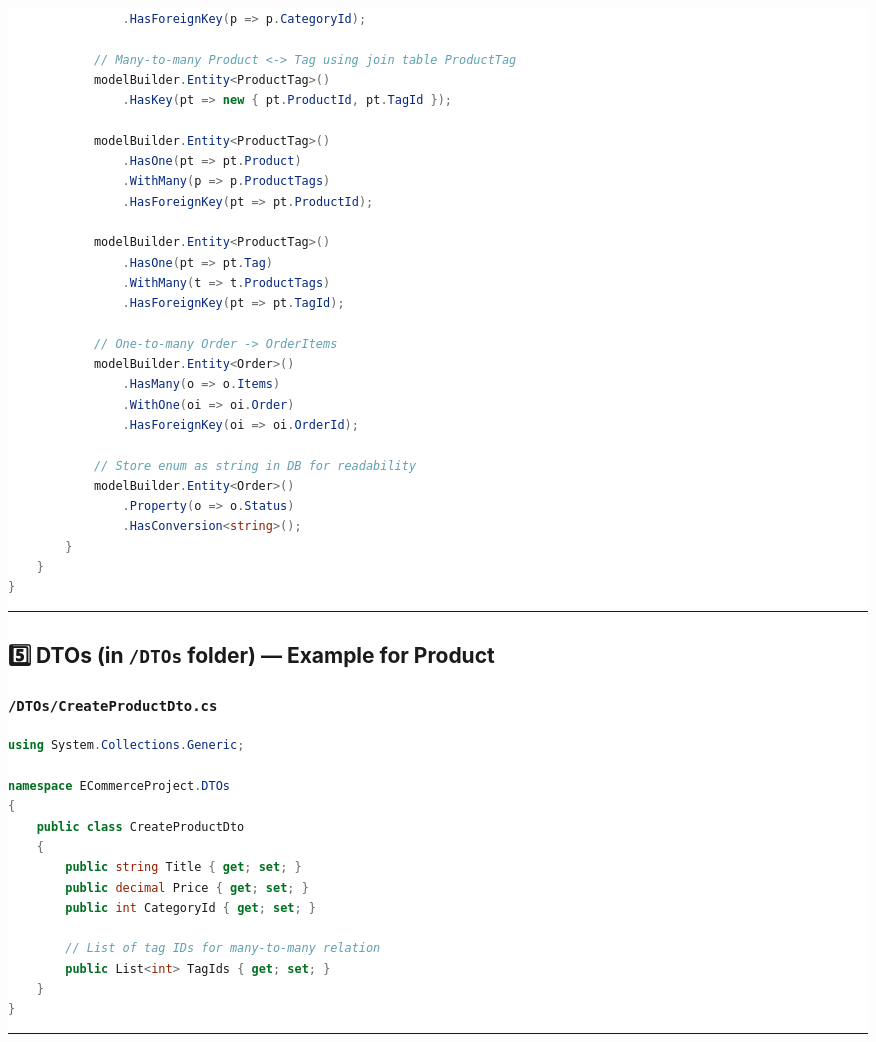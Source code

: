 ```csharp
                .HasForeignKey(p => p.CategoryId);

            // Many-to-many Product <-> Tag using join table ProductTag
            modelBuilder.Entity<ProductTag>()
                .HasKey(pt => new { pt.ProductId, pt.TagId });

            modelBuilder.Entity<ProductTag>()
                .HasOne(pt => pt.Product)
                .WithMany(p => p.ProductTags)
                .HasForeignKey(pt => pt.ProductId);

            modelBuilder.Entity<ProductTag>()
                .HasOne(pt => pt.Tag)
                .WithMany(t => t.ProductTags)
                .HasForeignKey(pt => pt.TagId);

            // One-to-many Order -> OrderItems
            modelBuilder.Entity<Order>()
                .HasMany(o => o.Items)
                .WithOne(oi => oi.Order)
                .HasForeignKey(oi => oi.OrderId);

            // Store enum as string in DB for readability
            modelBuilder.Entity<Order>()
                .Property(o => o.Status)
                .HasConversion<string>();
        }
    }
}
```

---

## 5️⃣ DTOs (in `/DTOs` folder) — Example for Product

### `/DTOs/CreateProductDto.cs`

```csharp
using System.Collections.Generic;

namespace ECommerceProject.DTOs
{
    public class CreateProductDto
    {
        public string Title { get; set; }
        public decimal Price { get; set; }
        public int CategoryId { get; set; }

        // List of tag IDs for many-to-many relation
        public List<int> TagIds { get; set; }
    }
}
```

---